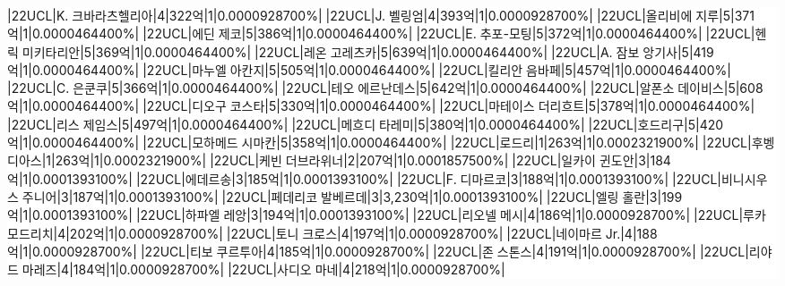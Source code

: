 |22UCL|K. 크바라츠헬리아|4|322억|1|0.0000928700%|
|22UCL|J. 벨링엄|4|393억|1|0.0000928700%|
|22UCL|올리비에 지루|5|371억|1|0.0000464400%|
|22UCL|에딘 제코|5|386억|1|0.0000464400%|
|22UCL|E. 추포-모팅|5|372억|1|0.0000464400%|
|22UCL|헨릭 미키타리안|5|369억|1|0.0000464400%|
|22UCL|레온 고레츠카|5|639억|1|0.0000464400%|
|22UCL|A. 잠보 앙기사|5|419억|1|0.0000464400%|
|22UCL|마누엘 아칸지|5|505억|1|0.0000464400%|
|22UCL|킬리안 음바페|5|457억|1|0.0000464400%|
|22UCL|C. 은쿤쿠|5|366억|1|0.0000464400%|
|22UCL|테오 에르난데스|5|642억|1|0.0000464400%|
|22UCL|알폰소 데이비스|5|608억|1|0.0000464400%|
|22UCL|디오구 코스타|5|330억|1|0.0000464400%|
|22UCL|마테이스 더리흐트|5|378억|1|0.0000464400%|
|22UCL|리스 제임스|5|497억|1|0.0000464400%|
|22UCL|메흐디 타레미|5|380억|1|0.0000464400%|
|22UCL|호드리구|5|420억|1|0.0000464400%|
|22UCL|모하메드 시마칸|5|358억|1|0.0000464400%|
|22UCL|로드리|1|263억|1|0.0002321900%|
|22UCL|후벵 디아스|1|263억|1|0.0002321900%|
|22UCL|케빈 더브라위너|2|207억|1|0.0001857500%|
|22UCL|일카이 귄도안|3|184억|1|0.0001393100%|
|22UCL|에데르송|3|185억|1|0.0001393100%|
|22UCL|F. 디마르코|3|188억|1|0.0001393100%|
|22UCL|비니시우스 주니어|3|187억|1|0.0001393100%|
|22UCL|페데리코 발베르데|3|3,230억|1|0.0001393100%|
|22UCL|엘링 홀란|3|199억|1|0.0001393100%|
|22UCL|하파엘 레앙|3|194억|1|0.0001393100%|
|22UCL|리오넬 메시|4|186억|1|0.0000928700%|
|22UCL|루카 모드리치|4|202억|1|0.0000928700%|
|22UCL|토니 크로스|4|197억|1|0.0000928700%|
|22UCL|네이마르 Jr.|4|188억|1|0.0000928700%|
|22UCL|티보 쿠르투아|4|185억|1|0.0000928700%|
|22UCL|존 스톤스|4|191억|1|0.0000928700%|
|22UCL|리야드 마레즈|4|184억|1|0.0000928700%|
|22UCL|사디오 마네|4|218억|1|0.0000928700%|